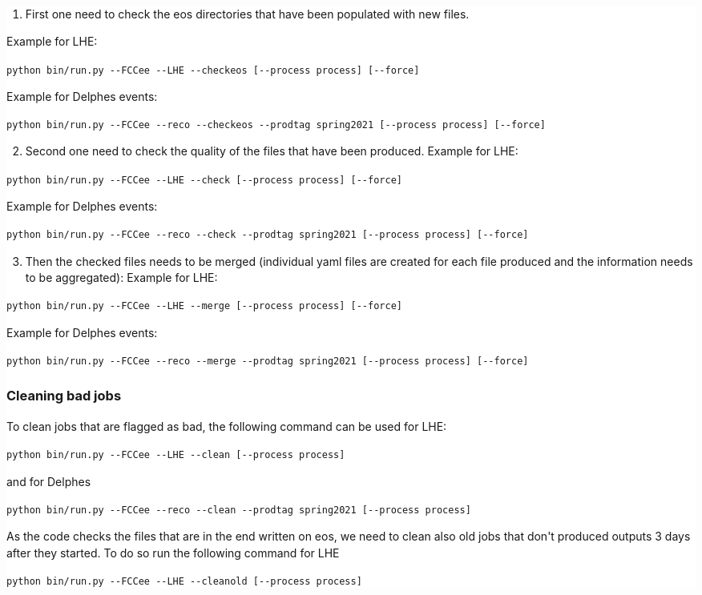 1. First one need to check the eos directories that have been populated with new files.

Example for LHE:

```shell
python bin/run.py --FCCee --LHE --checkeos [--process process] [--force]
```

Example for Delphes events:

```shell
python bin/run.py --FCCee --reco --checkeos --prodtag spring2021 [--process process] [--force]
```

2. Second one need to check the quality of the files that have been produced.
Example for LHE:

```shell
python bin/run.py --FCCee --LHE --check [--process process] [--force]
```

Example for Delphes events:

```shell
python bin/run.py --FCCee --reco --check --prodtag spring2021 [--process process] [--force]
```

3. Then the checked files needs to be merged (individual yaml files are created for each file produced and the information needs to be aggregated):
Example for LHE:

```shell
python bin/run.py --FCCee --LHE --merge [--process process] [--force]
```

Example for Delphes events:

```shell
python bin/run.py --FCCee --reco --merge --prodtag spring2021 [--process process] [--force]
```

### Cleaning bad jobs

To clean jobs that are flagged as bad, the following command can be used for LHE:

```shell
python bin/run.py --FCCee --LHE --clean [--process process]
```

and for Delphes

```shell
python bin/run.py --FCCee --reco --clean --prodtag spring2021 [--process process]
```

As the code checks the files that are in the end written on eos, we need to clean also old jobs that don't produced outputs 3 days after they started.
To do so run the following command for LHE

```shell
python bin/run.py --FCCee --LHE --cleanold [--process process]
```
